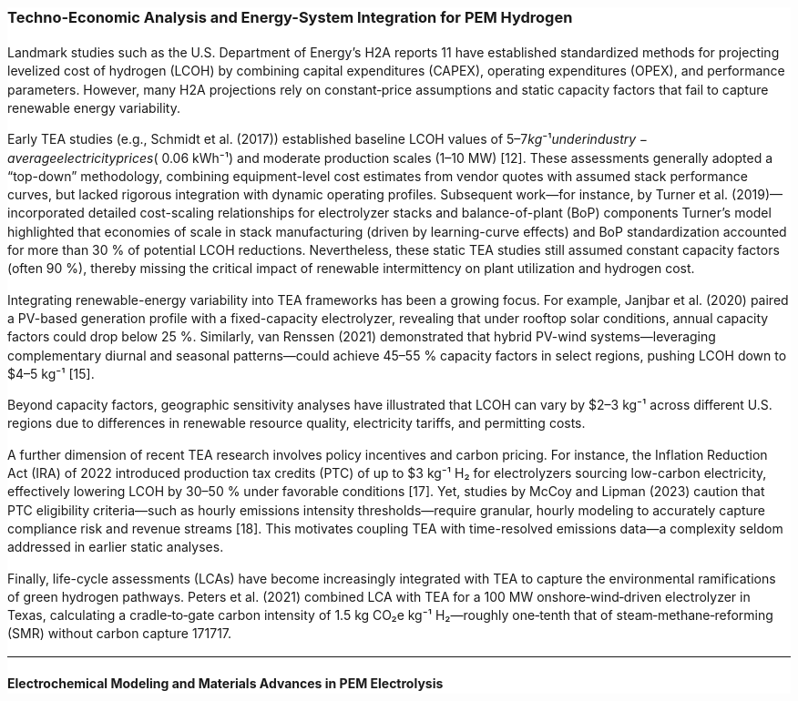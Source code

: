 ### Techno-Economic Analysis and Energy-System Integration for PEM Hydrogen
 
 Landmark studies such as the U.S. Department of Energy’s H2A reports 11 have established standardized methods for projecting levelized cost of hydrogen (LCOH) by combining capital expenditures (CAPEX), operating expenditures (OPEX), and performance parameters. However, many H2A projections rely on constant‐price assumptions and static capacity factors that fail to capture renewable energy variability.

Early TEA studies (e.g., Schmidt et al. (2017)) established baseline LCOH values of $5–7 kg⁻¹ under industry-average electricity prices (~$0.06 kWh⁻¹) and moderate production scales (1–10 MW) [12]. These assessments generally adopted a “top-down” methodology, combining equipment-level cost estimates from vendor quotes with assumed stack performance curves, but lacked rigorous integration with dynamic operating profiles.
Subsequent work—for instance, by Turner et al. (2019)—incorporated detailed cost-scaling relationships for electrolyzer stacks and balance-of-plant (BoP) components
Turner’s model highlighted that economies of scale in stack manufacturing (driven by learning-curve effects) and BoP standardization accounted for more than 30 % of potential LCOH reductions. Nevertheless, these static TEA studies still assumed constant capacity factors (often 90 %), thereby missing the critical impact of renewable intermittency on plant utilization and hydrogen cost.

Integrating renewable-energy variability into TEA frameworks has been a growing focus. For example, Janjbar et al. (2020) paired a PV-based generation profile with a fixed-capacity electrolyzer, revealing that under rooftop solar conditions, annual capacity factors could drop below 25 %. Similarly, van Renssen (2021) demonstrated that hybrid PV-wind systems—leveraging complementary diurnal and seasonal patterns—could achieve 45–55 % capacity factors in select regions, pushing LCOH down to $4–5 kg⁻¹ [15]. 

Beyond capacity factors, geographic sensitivity analyses have illustrated that LCOH can vary by $2–3 kg⁻¹ across different U.S. regions due to differences in renewable resource quality, electricity tariffs, and permitting costs. 

A further dimension of recent TEA research involves policy incentives and carbon pricing. For instance, the Inflation Reduction Act (IRA) of 2022 introduced production tax credits (PTC) of up to $3 kg⁻¹ H₂ for electrolyzers sourcing low-carbon electricity, effectively lowering LCOH by 30–50 % under favorable conditions [17]. Yet, studies by McCoy and Lipman (2023) caution that PTC eligibility criteria—such as hourly emissions intensity thresholds—require granular, hourly modeling to accurately capture compliance risk and revenue streams [18]. This motivates coupling TEA with time-resolved emissions data—a complexity seldom addressed in earlier static analyses.

Finally, life-cycle assessments (LCAs) have become increasingly integrated with TEA to capture the environmental ramifications of green hydrogen pathways. Peters et al. (2021) combined LCA with TEA for a 100 MW onshore‐wind‐driven electrolyzer in Texas, calculating a cradle‐to‐gate carbon intensity of 1.5 kg CO₂e kg⁻¹ H₂—roughly one‐tenth that of steam‐methane‐reforming (SMR) without carbon capture 171717.

----

####  Electrochemical Modeling and Materials Advances in PEM Electrolysis
